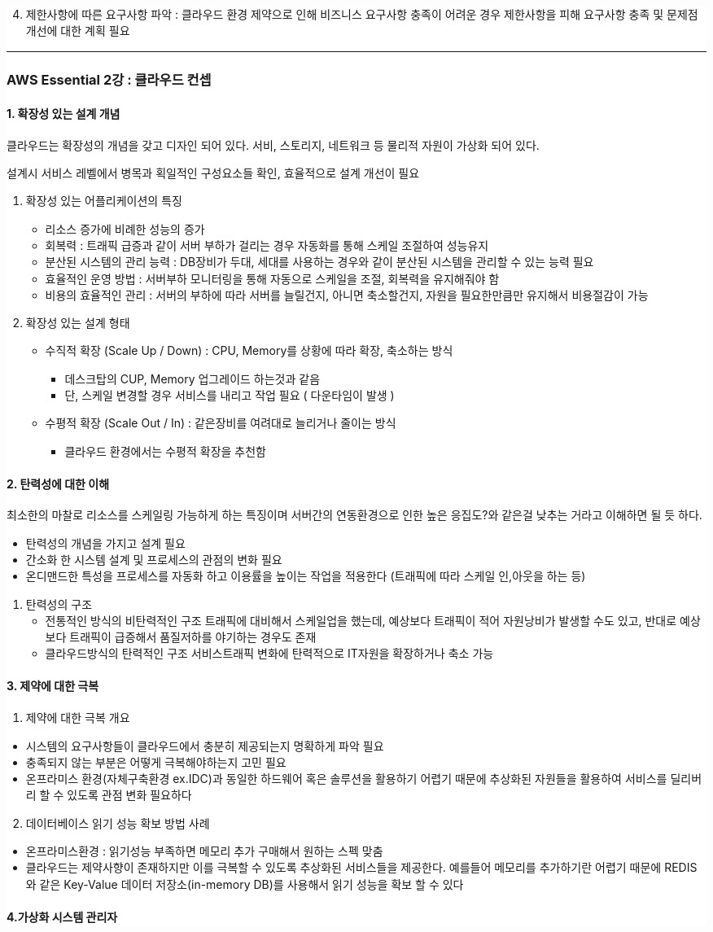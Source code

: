 4. 제한사항에 따른 요구사항 파악 : 클라우드 환경 제약으로 인해 비즈니스 요구사항 충족이 어려운 경우 제한사항을 피해 요구사항 충족 및 문제점 개선에 대한 계획 필요

<hr>

### AWS Essential 2강 : 클라우드 컨셉

#### 1. 확장성 있는 설계 개념

클라우드는 확장성의 개념을 갖고 디자인 되어 있다. 서비, 스토리지, 네트워크 등 물리적 자원이 가상화 되어 있다.

설계시 서비스 레벨에서 병목과 획일적인 구성요소들 확인, 효율적으로 설계 개선이 필요


1. 확장성 있는 어플리케이션의 특징
    * 리소스 증가에 비례한 성능의 증가
    * 회복력 : 트래픽 급증과 같이 서버 부하가 걸리는 경우 자동화를 통해 스케일 조절하여 성능유지
    * 분산된 시스템의 관리 능력 : DB장비가 두대, 세대를 사용하는 경우와 같이 분산된 시스템을 관리할 수 있는 능력 필요
    * 효율적인 운영 방법 : 서버부하 모니터링을 통해 자동으로 스케일을 조절, 회복력을 유지해줘야 함 
    * 비용의 효율적인 관리 : 서버의 부하에 따라 서버를 늘릴건지, 아니면 축소할건지, 자원을 필요한만큼만 유지해서 비용절감이 가능

2. 확장성 있는 설계 형태
    * 수직적 확장 (Scale Up / Down) : CPU, Memory를 상황에 따라 확장, 축소하는 방식
        * 데스크탑의 CUP, Memory 업그레이드 하는것과 같음
        * 단, 스케일 변경할 경우 서비스를 내리고 작업 필요 ( 다운타임이 발생 )
        
    * 수평적 확장 (Scale Out / In) : 같은장비를 여려대로 늘리거나 줄이는 방식
        * 클라우드 환경에서는 수평적 확장을 추천함

#### 2. 탄력성에 대한 이해

최소한의 마찰로 리소스를 스케일링 가능하게 하는 특징이며 서버간의 연동환경으로 인한 높은 응집도?와 같은걸 낮추는 거라고 이해하면 될 듯 하다.

* 탄력성의 개념을 가지고 설계 필요
* 간소화 한 시스템 설계 및 프로세스의 관점의 변화 필요
* 온디맨드한 특성을 프로세스를 자동화 하고 이용률을 높이는 작업을 적용한다 (트래픽에 따라 스케일 인,아웃을 하는 등)

1. 탄력성의 구조
    * 전통적인 방식의 비탄력적인 구조
    트래픽에 대비해서 스케일업을 했는데, 예상보다 트래픽이 적어 자원낭비가 발생할 수도 있고, 반대로 예상보다 트래픽이 급증해서 품질저하를 야기하는 경우도 존재
    * 클라우드방식의 탄력적인 구조
    서비스트래픽 변화에 탄력적으로 IT자원을 확장하거나 축소 가능

#### 3. 제약에 대한 극복

1. 제약에 대한 극복 개요
* 시스템의 요구사항들이 클라우드에서 충분히 제공되는지 명확하게 파악 필요
* 충족되지 않는 부분은 어떻게 극복해야하는지 고민 필요
* 온프라미스 환경(자체구축환경 ex.IDC)과 동일한 하드웨어 혹은 솔루션을 활용하기 어렵기 때문에 추상화된 자원들을 활용하여 서비스를 딜리버리 할 수 있도록 관점 변화 필요하다

2. 데이터베이스 읽기 성능 확보 방법 사례
* 온프라미스환경 : 읽기성능 부족하면 메모리 추가 구매해서 원하는 스펙 맞춤
* 클라우드는 제약사향이 존재하지만 이를 극복할 수 있도록 추상화된 서비스들을 제공한다. 예를들어 메모리를 추가하기란 어렵기 때문에 REDIS와 같은 Key-Value 데이터 저장소(in-memory DB)를 사용해서 읽기 성능을 확보 할 수 있다

#### 4.가상화 시스템 관리자
